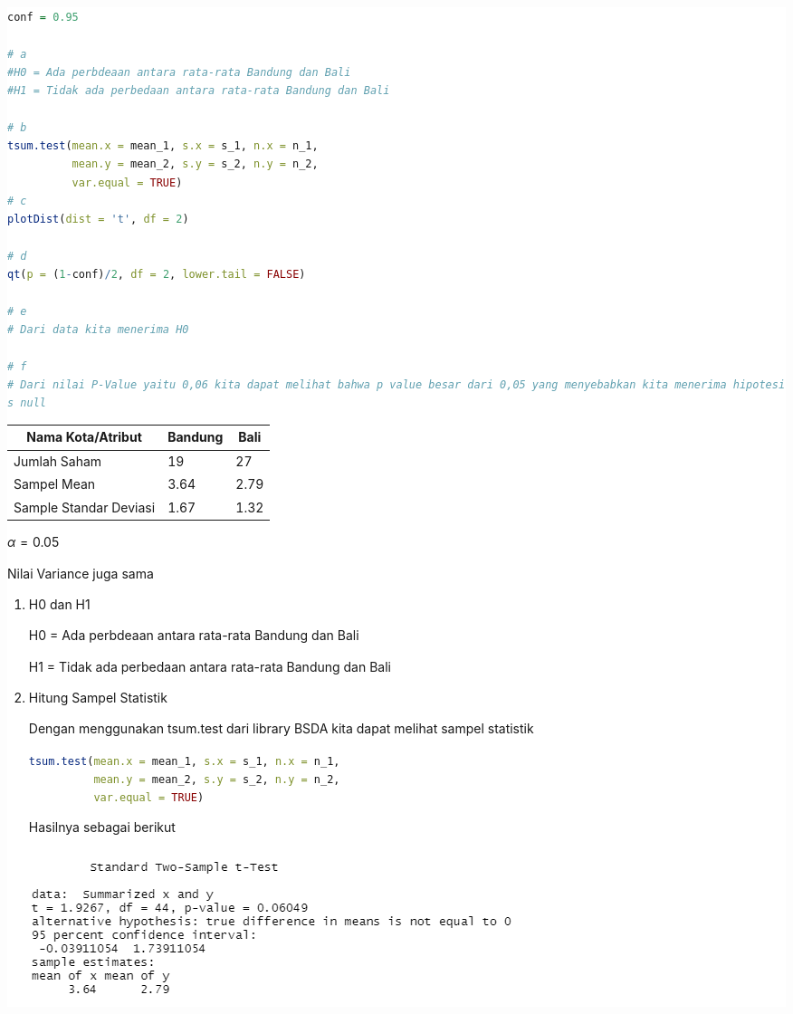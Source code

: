 ```r
conf = 0.95

# a
#H0 = Ada perbdeaan antara rata-rata Bandung dan Bali
#H1 = Tidak ada perbedaan antara rata-rata Bandung dan Bali

# b
tsum.test(mean.x = mean_1, s.x = s_1, n.x = n_1, 
          mean.y = mean_2, s.y = s_2, n.y = n_2,
          var.equal = TRUE)
# c 
plotDist(dist = 't', df = 2)

# d
qt(p = (1-conf)/2, df = 2, lower.tail = FALSE)

# e
# Dari data kita menerima H0

# f
# Dari nilai P-Value yaitu 0,06 kita dapat melihat bahwa p value besar dari 0,05 yang menyebabkan kita menerima hipotesis null
```

| Nama Kota/Atribut | Bandung | Bali |
| --- | --- | --- |
| Jumlah Saham | 19 | 27 |
| Sampel Mean | 3.64 | 2.79 |
| Sample Standar Deviasi | 1.67 | 1.32 |

$\alpha = 0.05$

Nilai Variance juga sama

1. H0 dan H1
    
    H0 = Ada perbdeaan antara rata-rata Bandung dan Bali
    
    H1 = Tidak ada perbedaan antara rata-rata Bandung dan Bali
    
2. Hitung Sampel Statistik
    
    Dengan menggunakan tsum.test dari library BSDA kita dapat melihat sampel statistik
    
    ```r
    tsum.test(mean.x = mean_1, s.x = s_1, n.x = n_1, 
              mean.y = mean_2, s.y = s_2, n.y = n_2,
              var.equal = TRUE)
    ```
    
    Hasilnya sebagai berikut
    
    ![Untitled](Praktikum%202%20Probstat%20dfb914531ef5462ba4fd5f8678cce69c/Untitled.png)
    
